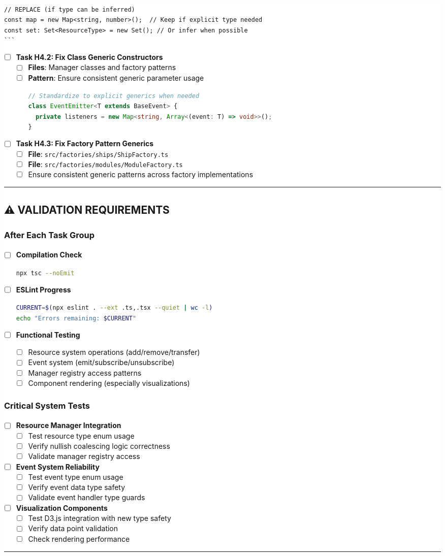     // REPLACE (if type can be inferred)
    const map = new Map<string, number>();  // Keep if explicit type needed
    const set: Set<ResourceType> = new Set(); // Or infer when possible
    ```

- [ ] **Task H4.2: Fix Class Generic Constructors**
  - [ ] **Files**: Manager classes and factory patterns
  - [ ] **Pattern**: Ensure consistent generic parameter usage
    ```typescript
    // Standardize to explicit generics when needed
    class EventEmitter<T extends BaseEvent> {
      private listeners = new Map<string, Array<(event: T) => void>>();
    }
    ```

- [ ] **Task H4.3: Fix Factory Pattern Generics**
  - [ ] **File**: `src/factories/ships/ShipFactory.ts`
  - [ ] **File**: `src/factories/modules/ModuleFactory.ts`
  - [ ] Ensure consistent generic patterns across factory implementations

---

## ⚠️ **VALIDATION REQUIREMENTS**

### **After Each Task Group**
- [ ] **Compilation Check**
  ```bash
  npx tsc --noEmit
  ```

- [ ] **ESLint Progress**
  ```bash
  CURRENT=$(npx eslint . --ext .ts,.tsx --quiet | wc -l)
  echo "Errors remaining: $CURRENT"
  ```

- [ ] **Functional Testing**
  - [ ] Resource system operations (add/remove/transfer)
  - [ ] Event system (emit/subscribe/unsubscribe)
  - [ ] Manager registry access patterns
  - [ ] Component rendering (especially visualizations)

### **Critical System Tests**
- [ ] **Resource Manager Integration**
  - [ ] Test resource type enum usage
  - [ ] Verify nullish coalescing logic correctness
  - [ ] Validate manager registry access

- [ ] **Event System Reliability**
  - [ ] Test event type enum usage
  - [ ] Verify event data type safety
  - [ ] Validate event handler type guards

- [ ] **Visualization Components**
  - [ ] Test D3.js integration with new type safety
  - [ ] Verify data point validation
  - [ ] Check rendering performance

---